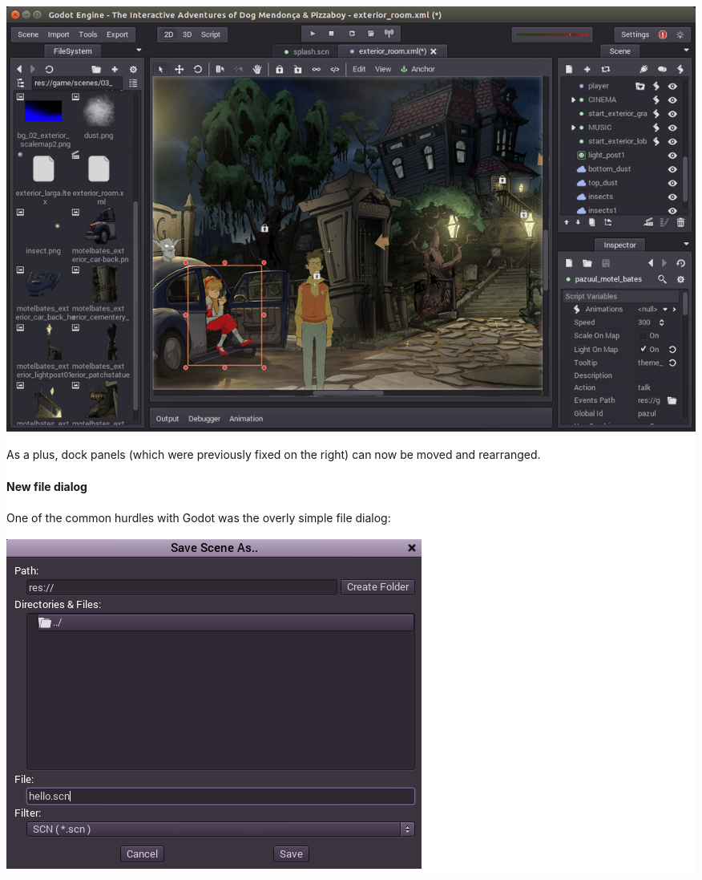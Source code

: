 ![](/storage/app/media/godot2_1.png)

As a plus, dock panels (which were previously fixed on the right) can now be moved and rearranged.

#### New file dialog

One of the common hurdles with Godot was the overly simple file dialog:

![](/storage/app/media/godot2_old2.png)
